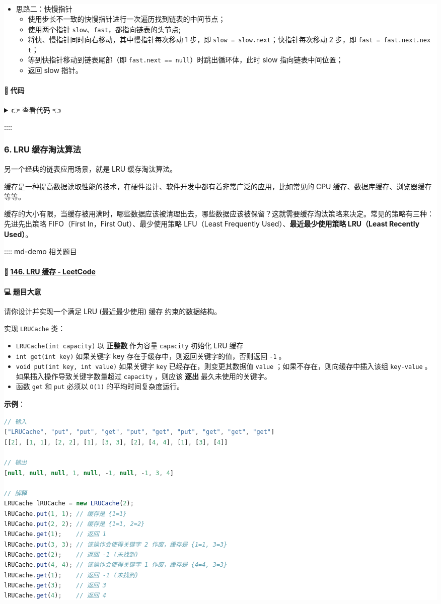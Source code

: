 - 思路二：快慢指针
  - 使用步长不一致的快慢指针进行一次遍历找到链表的中间节点；
  - 使用两个指针 `slow`、`fast`，都指向链表的头节点;
  - 将快、慢指针同时向右移动，其中慢指针每次移动 1 步，即 `slow = slow.next`；快指针每次移动 2 步，即 `fast = fast.next.next`；
  - 等到快指针移动到链表尾部（即 `fast.next == null`）时跳出循环体，此时 slow 指向链表中间位置；
  - 返回 slow 指针。

#### 💎 **代码**

<details><summary>👉 查看代码 👈</summary></details>

::::

### 6. LRU 缓存淘汰算法

另一个经典的链表应用场景，就是 LRU 缓存淘汰算法。

缓存是一种提高数据读取性能的技术，在硬件设计、软件开发中都有着非常广泛的应用，比如常见的 CPU 缓存、数据库缓存、浏览器缓存等等。

缓存的大小有限，当缓存被用满时，哪些数据应该被清理出去，哪些数据应该被保留？这就需要缓存淘汰策略来决定。常见的策略有三种：先进先出策略 FIFO（First In，First Out）、最少使用策略 LFU（Least Frequently Used）、**最近最少使用策略 LRU（Least Recently Used）**。

:::: md-demo 相关题目

#### 📌 [146. LRU 缓存 - LeetCode](https://wangfuyou.com/leetcode-js/problem/0146.html)

#### 💻 **题目大意**

请你设计并实现一个满足 LRU (最近最少使用) 缓存 约束的数据结构。

实现 `LRUCache` 类：

- `LRUCache(int capacity)` 以 **正整数** 作为容量 `capacity` 初始化 LRU 缓存
- `int get(int key)` 如果关键字 key 存在于缓存中，则返回关键字的值，否则返回 `-1` 。
- `void put(int key, int value)` 如果关键字 `key` 已经存在，则变更其数据值 `value` ；如果不存在，则向缓存中插入该组 `key-value` 。如果插入操作导致关键字数量超过 `capacity` ，则应该 **逐出** 最久未使用的关键字。
- 函数 `get` 和 `put` 必须以 `O(1)` 的平均时间复杂度运行。

**示例**：

```js
// 输入
["LRUCache", "put", "put", "get", "put", "get", "put", "get", "get", "get"]
[[2], [1, 1], [2, 2], [1], [3, 3], [2], [4, 4], [1], [3], [4]]

// 输出
[null, null, null, 1, null, -1, null, -1, 3, 4]

// 解释
LRUCache lRUCache = new LRUCache(2);
lRUCache.put(1, 1); // 缓存是 {1=1}
lRUCache.put(2, 2); // 缓存是 {1=1, 2=2}
lRUCache.get(1);    // 返回 1
lRUCache.put(3, 3); // 该操作会使得关键字 2 作废，缓存是 {1=1, 3=3}
lRUCache.get(2);    // 返回 -1 (未找到)
lRUCache.put(4, 4); // 该操作会使得关键字 1 作废，缓存是 {4=4, 3=3}
lRUCache.get(1);    // 返回 -1 (未找到)
lRUCache.get(3);    // 返回 3
lRUCache.get(4);    // 返回 4
```
